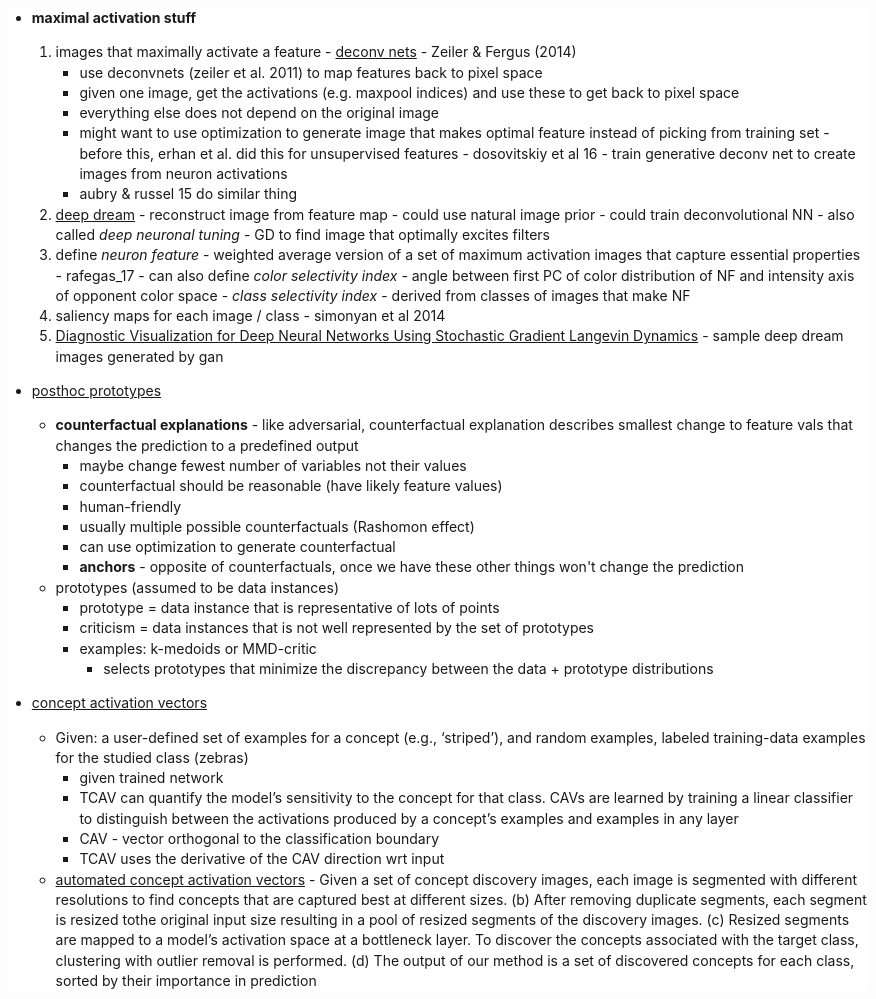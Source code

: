 - **maximal activation stuff**
    1. images that maximally activate a feature 
      - [deconv nets](https://arxiv.org/pdf/1311.2901.pdf) - Zeiler & Fergus (2014)
        - use deconvnets (zeiler et al. 2011) to map features back to pixel space
        - given one image, get the activations (e.g. maxpool indices) and use these to get back to pixel space
        - everything else does not depend on the original image
        - might want to use optimization to generate image that makes optimal feature instead of picking from training set
      - before this, erhan et al. did this for unsupervised features
      - dosovitskiy et al 16 - train generative deconv net to create images from neuron activations
        - aubry & russel 15 do similar thing
    2. [deep dream](https://research.googleblog.com/2015/06/inceptionism-going-deeper-into-neural.html) - reconstruct image from feature map
      - could use natural image prior
      - could train deconvolutional NN
      - also called *deep neuronal tuning* - GD to find image that optimally excites filters
    3. define *neuron feature* - weighted average version of a set of maximum activation images that capture essential properties - rafegas_17
      - can also define *color selectivity index* - angle between first PC of color distribution of NF and intensity axis of opponent color space
      - *class selectivity index* - derived from classes of images that make NF
    4. saliency maps for each image / class
      - simonyan et al 2014
    5. [Diagnostic Visualization for Deep Neural Networks Using Stochastic Gradient Langevin Dynamics](https://arxiv.org/pdf/1812.04604.pdf) - sample deep dream images generated by gan
    
- [posthoc prototypes](https://openreview.net/forum?id=r1xyx3R9tQ)
    - **counterfactual explanations** - like adversarial, counterfactual explanation describes smallest change to feature vals that changes the prediction to a predefined output
      - maybe change fewest number of variables not their values
      - counterfactual should be reasonable (have likely feature values)
      - human-friendly
      - usually multiple possible counterfactuals (Rashomon effect)
      - can use optimization to generate counterfactual
      - **anchors** - opposite of counterfactuals, once we have these other things won't change the prediction
    - prototypes (assumed to be data instances)
      - prototype = data instance that is representative of lots of points
      - criticism = data instances that is not well represented by the set of prototypes
      - examples: k-medoids or MMD-critic
        - selects prototypes that minimize the discrepancy between the data + prototype distributions
    
- [concept activation vectors](https://arxiv.org/abs/1711.11279)
    - Given: a user-defined set of examples for a concept (e.g., ‘striped’), and random
            examples, labeled training-data examples for the studied class (zebras) 
        - given trained network
        - TCAV can quantify the model’s sensitivity to the concept for that class. CAVs are learned by training a linear classifier to distinguish between the activations produced by
            a concept’s examples and examples in any layer
        - CAV - vector orthogonal to the classification boundary
        - TCAV uses the derivative of the CAV direction wrt input
    - [automated concept activation vectors](https://arxiv.org/abs/1902.03129) - Given a set of concept discovery images, each image is segmented with different resolutions to find concepts that are captured best at different sizes. (b) After removing duplicate segments, each segment is resized tothe original input size resulting in a pool of resized segments of the discovery images. (c) Resized segments are mapped to a model’s activation space at a bottleneck layer. To discover the concepts associated with the target class, clustering with outlier removal is performed. (d) The output of our method is a set of discovered concepts for each class, sorted by their importance in prediction
    
